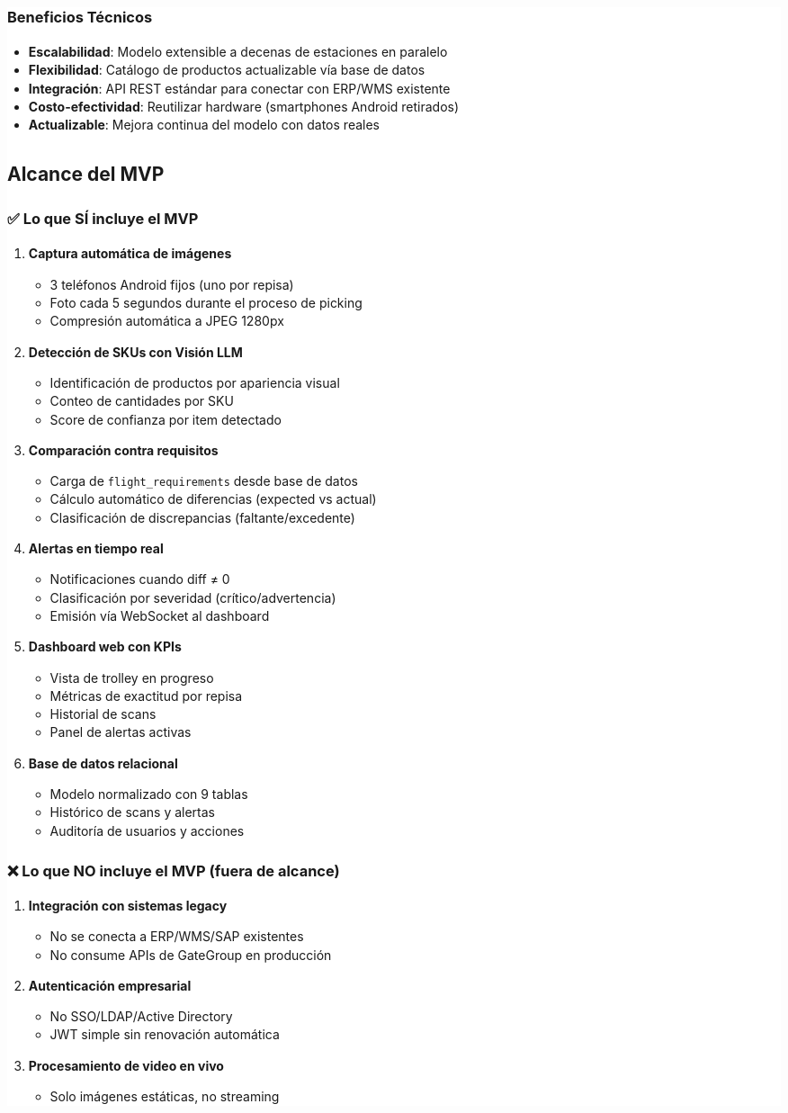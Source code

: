 ### Beneficios Técnicos

- **Escalabilidad**: Modelo extensible a decenas de estaciones en paralelo
- **Flexibilidad**: Catálogo de productos actualizable vía base de datos
- **Integración**: API REST estándar para conectar con ERP/WMS existente
- **Costo-efectividad**: Reutilizar hardware (smartphones Android retirados)
- **Actualizable**: Mejora continua del modelo con datos reales

## Alcance del MVP

### ✅ Lo que SÍ incluye el MVP

1. **Captura automática de imágenes**
   - 3 teléfonos Android fijos (uno por repisa)
   - Foto cada 5 segundos durante el proceso de picking
   - Compresión automática a JPEG 1280px

2. **Detección de SKUs con Visión LLM**
   - Identificación de productos por apariencia visual
   - Conteo de cantidades por SKU
   - Score de confianza por item detectado

3. **Comparación contra requisitos**
   - Carga de `flight_requirements` desde base de datos
   - Cálculo automático de diferencias (expected vs actual)
   - Clasificación de discrepancias (faltante/excedente)

4. **Alertas en tiempo real**
   - Notificaciones cuando diff ≠ 0
   - Clasificación por severidad (crítico/advertencia)
   - Emisión vía WebSocket al dashboard

5. **Dashboard web con KPIs**
   - Vista de trolley en progreso
   - Métricas de exactitud por repisa
   - Historial de scans
   - Panel de alertas activas

6. **Base de datos relacional**
   - Modelo normalizado con 9 tablas
   - Histórico de scans y alertas
   - Auditoría de usuarios y acciones

### ❌ Lo que NO incluye el MVP (fuera de alcance)

1. **Integración con sistemas legacy**
   - No se conecta a ERP/WMS/SAP existentes
   - No consume APIs de GateGroup en producción

2. **Autenticación empresarial**
   - No SSO/LDAP/Active Directory
   - JWT simple sin renovación automática

3. **Procesamiento de video en vivo**
   - Solo imágenes estáticas, no streaming
